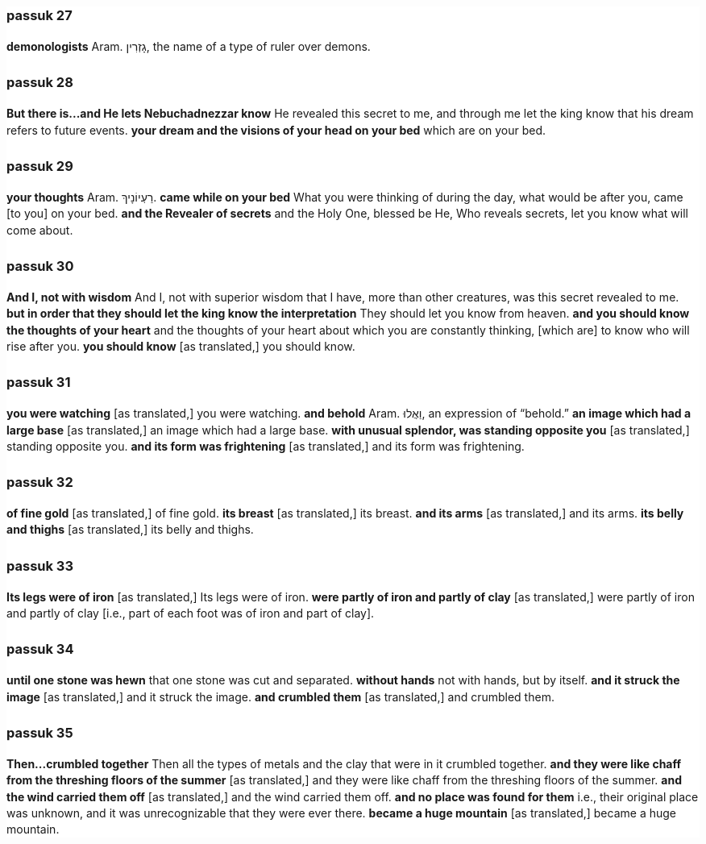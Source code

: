 ### passuk 27
<b>demonologists</b> Aram. גָזְרִין, the name of a type of ruler over demons.

### passuk 28
<b>But there is...and He lets Nebuchadnezzar know</b> He revealed this secret to me, and through me let the king know that his dream refers to future events.
<b>your dream and the visions of your head on your bed</b> which are on your bed.

### passuk 29
<b>your thoughts</b> Aram. רַעְיוֹנָיךְ.
<b>came while on your bed</b> What you were thinking of during the day, what would be after you, came [to you] on your bed.
<b>and the Revealer of secrets</b> and the Holy One, blessed be He, Who reveals secrets, let you know what will come about.

### passuk 30
<b>And I, not with wisdom</b> And I, not with superior wisdom that I have, more than other creatures, was this secret revealed to me.
<b>but in order that they should let the king know the interpretation</b> They should let you know from heaven.
<b>and you should know the thoughts of your heart</b> and the thoughts of your heart about which you are constantly thinking, [which are] to know who will rise after you.
<b>you should know</b> [as translated,] you should know.

### passuk 31
<b>you were watching</b> [as translated,] you were watching.
<b>and behold</b> Aram. וַאֲלוּ, an expression of “behold.”
<b>an image which had a large base</b> [as translated,] an image which had a large base.
<b>with unusual splendor, was standing opposite you</b> [as translated,] standing opposite you.
<b>and its form was frightening</b> [as translated,] and its form was frightening.

### passuk 32
<b>of fine gold</b> [as translated,] of fine gold.
<b>its breast</b> [as translated,] its breast.
<b>and its arms</b> [as translated,] and its arms.
<b>its belly and thighs</b> [as translated,] its belly and thighs.

### passuk 33
<b>Its legs were of iron</b> [as translated,] Its legs were of iron.
<b>were partly of iron and partly of clay</b> [as translated,] were partly of iron and partly of clay [i.e., part of each foot was of iron and part of clay].

### passuk 34
<b>until one stone was hewn</b> that one stone was cut and separated.
<b>without hands</b> not with hands, but by itself.
<b>and it struck the image</b> [as translated,] and it struck the image.
<b>and crumbled them</b> [as translated,] and crumbled them.

### passuk 35
<b>Then...crumbled together</b> Then all the types of metals and the clay that were in it crumbled together.
<b>and they were like chaff from the threshing floors of the summer</b> [as translated,] and they were like chaff from the threshing floors of the summer.
<b>and the wind carried them off</b> [as translated,] and the wind carried them off.
<b>and no place was found for them</b> i.e., their original place was unknown, and it was unrecognizable that they were ever there.
<b>became a huge mountain</b> [as translated,] became a huge mountain.

